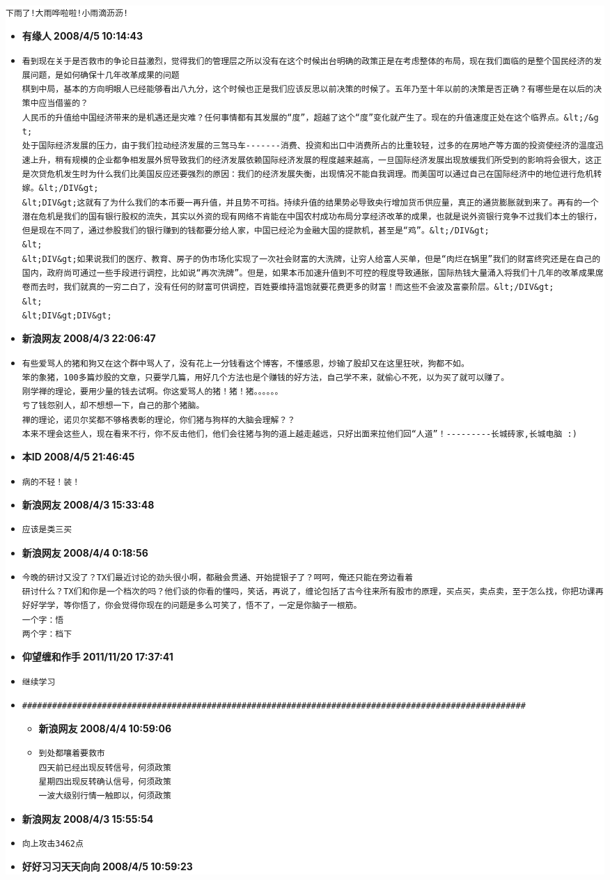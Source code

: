   ```
  下雨了!大雨哗啦啦!小雨滴沥沥!
  ```
- **有缘人 2008/4/5 10:14:43**
- ```
  看到现在关于是否救市的争论日益激烈，觉得我们的管理层之所以没有在这个时候出台明确的政策正是在考虑整体的布局，现在我们面临的是整个国民经济的发展问题，是如何确保十几年改革成果的问题
  棋到中局，基本的方向明眼人已经能够看出八九分，这个时候也正是我们应该反思以前决策的时候了。五年乃至十年以前的决策是否正确？有哪些是在以后的决策中应当借鉴的？
  人民币的升值给中国经济带来的是机遇还是灾难？任何事情都有其发展的“度”，超越了这个“度”变化就产生了。现在的升值速度正处在这个临界点。&lt;/&gt;
  处于国际经济发展的压力，由于我们拉动经济发展的三驾马车-------消费、投资和出口中消费所占的比重较轻，过多的在房地产等方面的投资使经济的温度迅速上升，稍有规模的企业都争相发展外贸导致我们的经济发展依赖国际经济发展的程度越来越高，一旦国际经济发展出现放缓我们所受到的影响将会很大，这正是次贷危机发生时为什么我们比美国反应还要强烈的原因：我们的经济发展失衡，出现情况不能自我调理。而美国可以通过自己在国际经济中的地位进行危机转嫁。&lt;/DIV&gt;
  &lt;DIV&gt;这就有了为什么我们的本币要一再升值，并且势不可挡。持续升值的结果势必导致央行增加货币供应量，真正的通货膨胀就到来了。再有的一个潜在危机是我们的国有银行股权的流失，其实以外资的现有网络不肯能在中国农村成功布局分享经济改革的成果，也就是说外资银行竞争不过我们本土的银行，但是现在不同了，通过参股我们的银行赚到的钱都要分给人家，中国已经沦为金融大国的提款机，甚至是“鸡”。&lt;/DIV&gt;
  &lt;
  &lt;DIV&gt;如果说我们的医疗、教育、房子的伪市场化实现了一次社会财富的大洗牌，让穷人给富人买单，但是“肉烂在锅里”我们的财富终究还是在自己的国内，政府尚可通过一些手段进行调控，比如说“再次洗牌”。但是，如果本币加速升值到不可控的程度导致通胀，国际热钱大量涌入将我们十几年的改革成果席卷而去时，我们就真的一穷二白了，没有任何的财富可供调控，百姓要维持温饱就要花费更多的财富！而这些不会波及富豪阶层。&lt;/DIV&gt;
  &lt;
  &lt;DIV&gt;DIV&gt;
  ```
- **新浪网友 2008/4/3 22:06:47**
- ```
  有些爱骂人的猪和狗又在这个群中骂人了，没有花上一分钱看这个博客，不懂感恩，炒输了股却又在这里狂吠，狗都不如。
  笨的象猪，100多篇炒股的文章，只要学几篇，用好几个方法也是个赚钱的好方法，自己学不来，就偷心不死，以为买了就可以赚了。
  刚学禅的理论，要用少量的钱去试啊。你这爱骂人的猪！猪！猪。。。。。。
  亏了钱怨别人，却不想想一下，自己的那个猪脑。
  禅的理论，诺贝尔奖都不够格表彰的理论，你们猪与狗样的大脑会理解？？
  本来不理会这些人，现在看来不行，你不反击他们，他们会往猪与狗的道上越走越远，只好出面来拉他们回“人道”！---------长城砖家,长城电脑 :)
  ```
- **本ID 2008/4/5 21:46:45**
- ```
  病的不轻！装！
  ```
- **新浪网友 2008/4/3 15:33:48**
- ```
  应该是类三买
  ```
- **新浪网友 2008/4/4 0:18:56**
- ```
  今晚的研讨又没了？TX们最近讨论的劲头很小啊，都融会贯通、开始提银子了？呵呵，俺还只能在旁边看着
  研讨什么？TX们和你是一个档次的吗？他们谈的你看的懂吗，笑话，再说了，缠论包括了古今往来所有股市的原理，买点买，卖点卖，至于怎么找，你把功课再好好学学，等你悟了，你会觉得你现在的问题是多么可笑了，悟不了，一定是你脑子一根筋。
  一个字：悟
  两个字：档下
  ```
- **仰望缠和作手 2011/11/20 17:37:41**
- ```
  继续学习
  ```
- ```
  #####################################################################################################
  ```
   - **新浪网友 2008/4/4 10:59:06**
   - ```
     到处都嚷着要救市
     四天前已经出现反转信号，何须政策
     星期四出现反转确认信号，何须政策
     一波大级别行情一触即以，何须政策
     ```
- **新浪网友 2008/4/3 15:55:54**
- ```
  向上攻击3462点
  ```
- **好好习习天天向向 2008/4/5 10:59:23**
